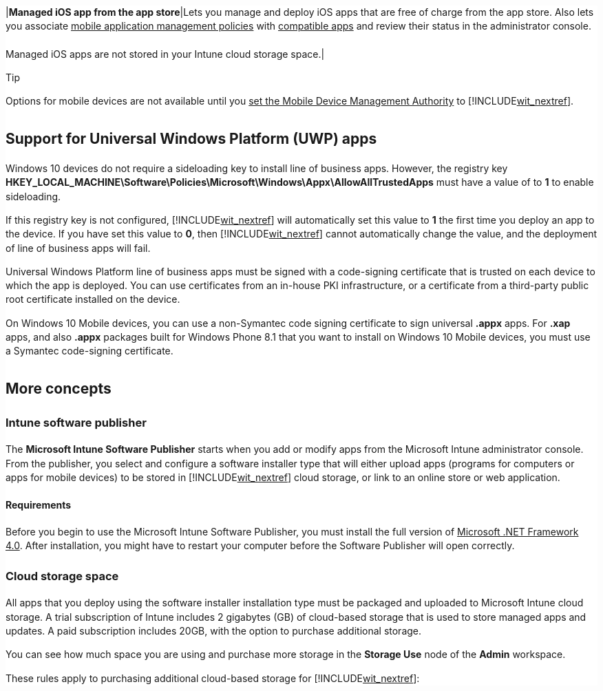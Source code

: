 |**Managed iOS app from the app store**|Lets you manage and deploy iOS apps that are free of charge from the app store. Also lets you associate [mobile application management policies](https://technet.microsoft.com/library/dn878026.aspx) with [compatible apps](https://technet.microsoft.com/library/dn708489.aspx) and review their status in the administrator console.<br /><br />Managed iOS apps are not stored in your Intune cloud storage space.|
> [!TIP]
> Options for mobile devices are not available until you [set the Mobile Device Management Authority](https://technet.microsoft.com/library/mt346013.aspx) to [!INCLUDE[wit_nextref](../Token/wit_nextref_md.md)].

## Support for Universal Windows Platform (UWP) apps
Windows 10 devices do not require a sideloading key to install line of business apps. However, the registry key **HKEY_LOCAL_MACHINE\Software\Policies\Microsoft\Windows\Appx\AllowAllTrustedApps** must have a value of to **1** to enable sideloading.

If this registry key is not configured, [!INCLUDE[wit_nextref](../Token/wit_nextref_md.md)] will automatically set this value to **1** the first time you deploy an app to the device. If you have set this value to **0**, then [!INCLUDE[wit_nextref](../Token/wit_nextref_md.md)] cannot automatically change the value, and the deployment of line of business apps will fail.

Universal Windows Platform line of business apps must be signed with a code-signing certificate that is trusted on each device to which the app is deployed. You can use certificates from an in-house PKI infrastructure, or a certificate from a third-party public root certificate installed on the device.

On Windows 10 Mobile devices, you can use a non-Symantec code signing certificate to sign universal **.appx** apps. For **.xap** apps, and also **.appx** packages built for Windows Phone 8.1 that you want to install on Windows 10 Mobile devices, you must use a Symantec code-signing certificate.

## More concepts

### Intune software publisher
The **Microsoft Intune Software Publisher** starts when you add or modify apps from the Microsoft Intune administrator console. From the publisher, you select and configure a software installer type that will either upload apps (programs for computers or apps for mobile devices) to be stored in [!INCLUDE[wit_nextref](../Token/wit_nextref_md.md)] cloud storage, or link to an online store or web application.

#### Requirements
Before you begin to use the Microsoft Intune Software Publisher, you must install the full version of [Microsoft .NET Framework 4.0](https://www.microsoft.com/download/details.aspx?id=17851). After installation, you might have to restart your computer before the Software Publisher will open correctly.

### Cloud storage space
All apps that you deploy using the software installer installation type must be packaged and uploaded to Microsoft Intune cloud storage. A trial subscription of Intune includes 2 gigabytes (GB) of cloud-based storage that is used to store managed apps and updates. A paid subscription includes 20GB, with the option to purchase additional storage.

You can see how much space you are using and purchase more storage in the **Storage Use** node of the **Admin** workspace.

These rules apply to purchasing additional cloud-based storage for [!INCLUDE[wit_nextref](../Token/wit_nextref_md.md)]:
